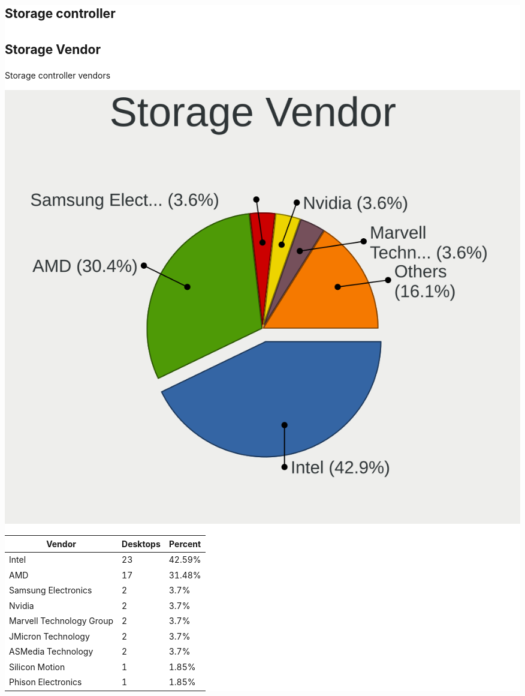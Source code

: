 Storage controller
------------------

Storage Vendor
--------------

Storage controller vendors

![Storage Vendor](./images/pie_chart/storage_vendor.svg)


| Vendor                      | Desktops | Percent |
|-----------------------------|----------|---------|
| Intel                       | 23       | 42.59%  |
| AMD                         | 17       | 31.48%  |
| Samsung Electronics         | 2        | 3.7%    |
| Nvidia                      | 2        | 3.7%    |
| Marvell Technology Group    | 2        | 3.7%    |
| JMicron Technology          | 2        | 3.7%    |
| ASMedia Technology          | 2        | 3.7%    |
| Silicon Motion              | 1        | 1.85%   |
| Phison Electronics          | 1        | 1.85%   |
